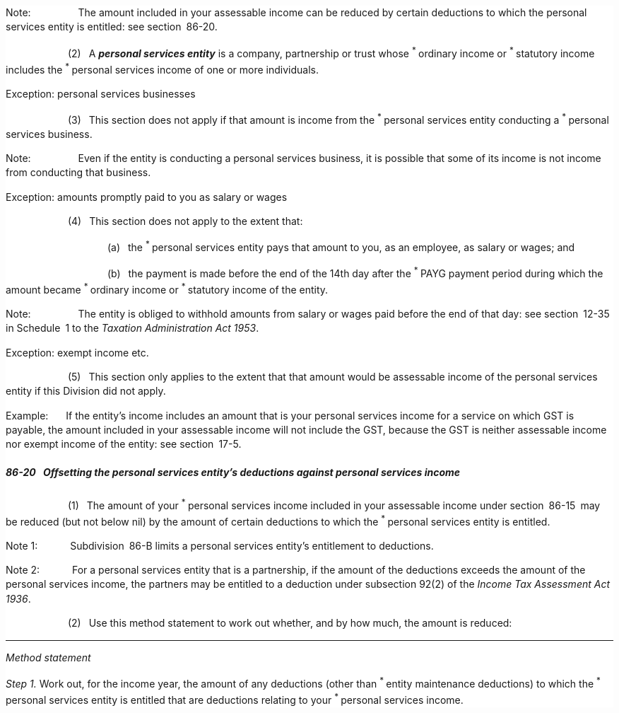 Note:          The amount included in your assessable income can be reduced by certain deductions to which the personal services entity is entitled: see section 86-20.

             (2)  A **_personal services entity_** is a company, partnership or trust whose <sup>* </sup>ordinary income or <sup>* </sup>statutory income includes the <sup>* </sup>personal services income of one or more individuals.

Exception: personal services businesses

             (3)  This section does not apply if that amount is income from the <sup>* </sup>personal services entity conducting a <sup>* </sup>personal services business.

Note:          Even if the entity is conducting a personal services business, it is possible that some of its income is not income from conducting that business.

Exception: amounts promptly paid to you as salary or wages

             (4)  This section does not apply to the extent that:

                     (a)  the <sup>* </sup>personal services entity pays that amount to you, as an employee, as salary or wages; and

                     (b)  the payment is made before the end of the 14th day after the <sup>* </sup>PAYG payment period during which the amount became <sup>* </sup>ordinary income or <sup>* </sup>statutory income of the entity.

Note:          The entity is obliged to withhold amounts from salary or wages paid before the end of that day: see section 12-35 in Schedule 1 to the _Taxation Administration Act 1953_.

Exception: exempt income etc.

             (5)  This section only applies to the extent that that amount would be assessable income of the personal services entity if this Division did not apply.

Example:    If the entity’s income includes an amount that is your personal services income for a service on which GST is payable, the amount included in your assessable income will not include the GST, because the GST is neither assessable income nor exempt income of the entity: see section 17-5.

##### <a id="86-20"></a>86-20  Offsetting the personal services entity’s deductions against personal services income

             (1)  The amount of your <sup>* </sup>personal services income included in your assessable income under section 86-15 may be reduced (but not below nil) by the amount of certain deductions to which the <sup>* </sup>personal services entity is entitled.

Note 1:       Subdivision 86-B limits a personal services entity’s entitlement to deductions.

Note 2:       For a personal services entity that is a partnership, if the amount of the deductions exceeds the amount of the personal services income, the partners may be entitled to a deduction under subsection 92(2) of the _Income Tax Assessment Act 1936_.

             (2)  Use this method statement to work out whether, and by how much, the amount is reduced:

* * *

_Method statement_

_Step 1._ Work out, for the income year, the amount of any deductions (other than <sup>* </sup>entity maintenance deductions) to which the <sup>* </sup>personal services entity is entitled that are deductions relating to your <sup>* </sup>personal services income.
